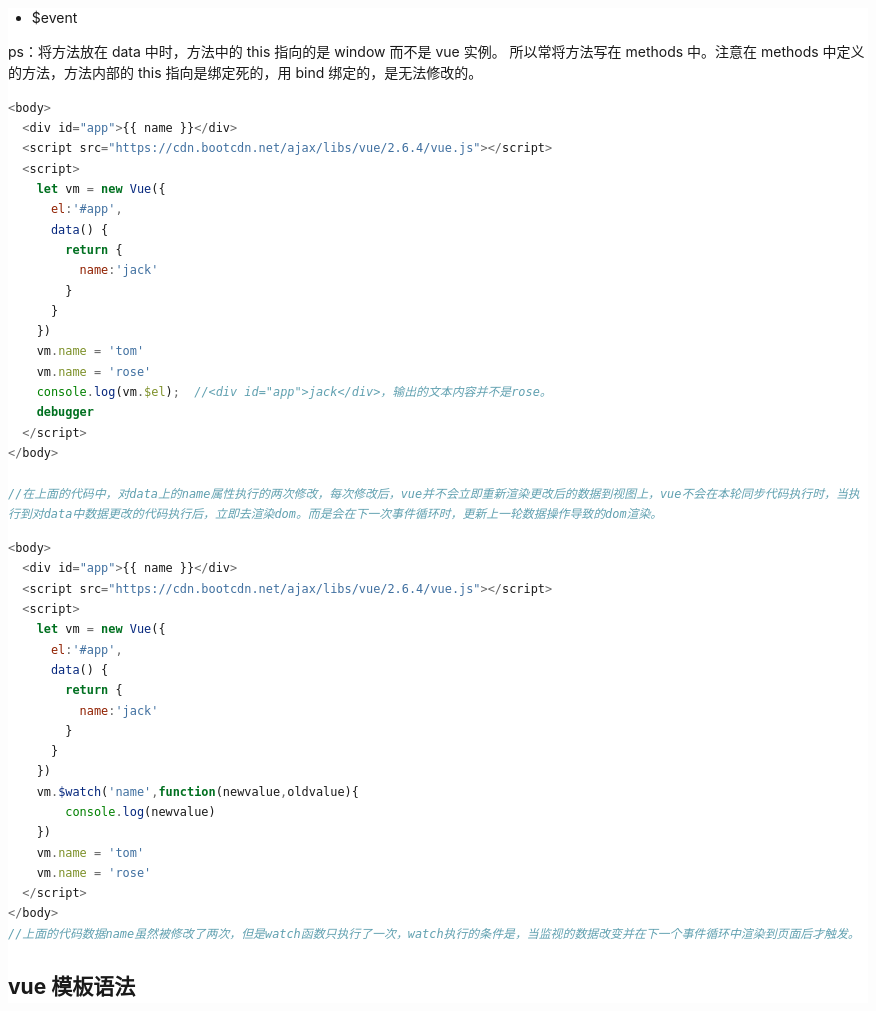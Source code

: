 - $event

ps：将方法放在 data 中时，方法中的 this 指向的是 window 而不是 vue 实例。 所以常将方法写在 methods 中。注意在 methods 中定义的方法，方法内部的 this 指向是绑定死的，用 bind 绑定的，是无法修改的。

```javascript
<body>
  <div id="app">{{ name }}</div>
  <script src="https://cdn.bootcdn.net/ajax/libs/vue/2.6.4/vue.js"></script>
  <script>
    let vm = new Vue({
      el:'#app',
      data() {
        return {
          name:'jack'
        }
      }
    })
    vm.name = 'tom'
    vm.name = 'rose'
    console.log(vm.$el);  //<div id="app">jack</div>，输出的文本内容并不是rose。
    debugger
  </script>
</body>

//在上面的代码中，对data上的name属性执行的两次修改，每次修改后，vue并不会立即重新渲染更改后的数据到视图上，vue不会在本轮同步代码执行时，当执行到对data中数据更改的代码执行后，立即去渲染dom。而是会在下一次事件循环时，更新上一轮数据操作导致的dom渲染。
```

```javascript
<body>
  <div id="app">{{ name }}</div>
  <script src="https://cdn.bootcdn.net/ajax/libs/vue/2.6.4/vue.js"></script>
  <script>
    let vm = new Vue({
      el:'#app',
      data() {
        return {
          name:'jack'
        }
      }
    })
    vm.$watch('name',function(newvalue,oldvalue){
        console.log(newvalue)
    })
    vm.name = 'tom'
    vm.name = 'rose'
  </script>
</body>
//上面的代码数据name虽然被修改了两次，但是watch函数只执行了一次，watch执行的条件是，当监视的数据改变并在下一个事件循环中渲染到页面后才触发。
```

## vue 模板语法
